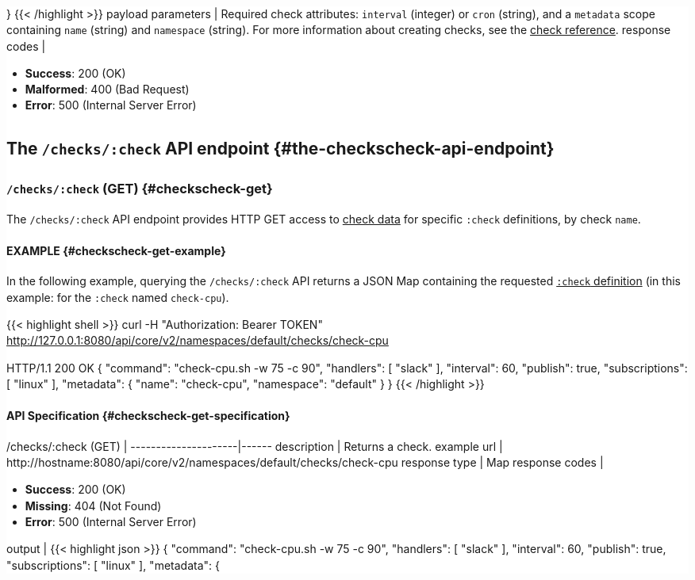 }
{{< /highlight >}}
payload parameters | Required check attributes: `interval` (integer) or `cron` (string), and a `metadata` scope containing `name` (string) and `namespace` (string). For more information about creating checks, see the [check reference][1]. 
response codes  | <ul><li>**Success**: 200 (OK)</li><li>**Malformed**: 400 (Bad Request)</li><li>**Error**: 500 (Internal Server Error)</li></ul>

## The `/checks/:check` API endpoint {#the-checkscheck-api-endpoint}

### `/checks/:check` (GET) {#checkscheck-get}

The `/checks/:check` API endpoint provides HTTP GET access to [check data][1] for specific `:check` definitions, by check `name`.

#### EXAMPLE {#checkscheck-get-example}

In the following example, querying the `/checks/:check` API returns a JSON Map
containing the requested [`:check` definition][1] (in this example: for the `:check` named
`check-cpu`).

{{< highlight shell >}}
curl -H "Authorization: Bearer TOKEN" \
http://127.0.0.1:8080/api/core/v2/namespaces/default/checks/check-cpu 

HTTP/1.1 200 OK
{
  "command": "check-cpu.sh -w 75 -c 90",
  "handlers": [
    "slack"
  ],
  "interval": 60,
  "publish": true,
  "subscriptions": [
    "linux"
  ],
  "metadata": {
    "name": "check-cpu",
    "namespace": "default"
  }
}
{{< /highlight >}}

#### API Specification {#checkscheck-get-specification}

/checks/:check (GET) | 
---------------------|------
description          | Returns a check.
example url          | http://hostname:8080/api/core/v2/namespaces/default/checks/check-cpu
response type        | Map
response codes       | <ul><li>**Success**: 200 (OK)</li><li> **Missing**: 404 (Not Found)</li><li>**Error**: 500 (Internal Server Error)</li></ul>
output               | {{< highlight json >}}
{
  "command": "check-cpu.sh -w 75 -c 90",
  "handlers": [
    "slack"
  ],
  "interval": 60,
  "publish": true,
  "subscriptions": [
    "linux"
  ],
  "metadata": {

[1]: ../../reference/checks
[2]: ../../reference/hooks
[3]: ../../reference/checks#check-hooks-attribute